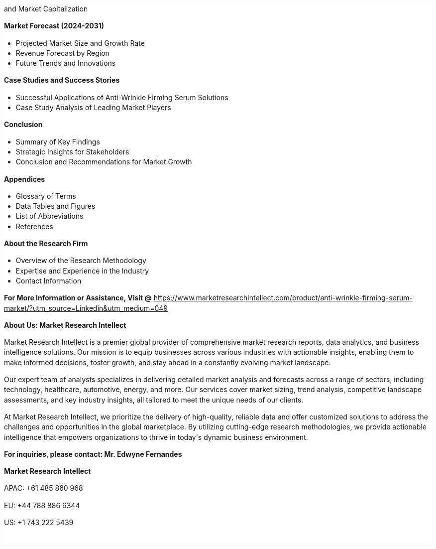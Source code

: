 and Market Capitalization</li></ul><p><strong>Market Forecast (2024-2031)</strong></p><ul><li>Projected Market Size and Growth Rate</li><li>Revenue Forecast by Region</li><li>Future Trends and Innovations</li></ul><p><strong>Case Studies and Success Stories</strong></p><ul><li>Successful Applications of Anti-Wrinkle Firming Serum Solutions</li><li>Case Study Analysis of Leading Market Players</li></ul><p><strong>Conclusion</strong></p><ul><li>Summary of Key Findings</li><li>Strategic Insights for Stakeholders</li><li>Conclusion and Recommendations for Market Growth</li></ul><p><strong>Appendices</strong></p><ul><li>Glossary of Terms</li><li>Data Tables and Figures</li><li>List of Abbreviations</li><li>References</li></ul><p><strong>About the Research Firm</strong></p><ul><li>Overview of the Research Methodology</li><li>Expertise and Experience in the Industry</li><li>Contact Information</li></ul></div><div class="article-main__content" data-test-id="publishing-text-block"><p><span class="font-[700]"><strong>For More Information or Assistance, Visit @</strong>&nbsp;<a href="https://www.marketresearchintellect.com/product/anti-wrinkle-firming-serum-market/?utm_source=Linkedin&utm_medium=049">https://www.marketresearchintellect.com/product/anti-wrinkle-firming-serum-market/?utm_source=Linkedin&utm_medium=049</a></span></p><p><strong>About Us: Market Research Intellect</strong></p><p>Market Research Intellect is a premier global provider of comprehensive market research reports, data analytics, and business intelligence solutions. Our mission is to equip businesses across various industries with actionable insights, enabling them to make informed decisions, foster growth, and stay ahead in a constantly evolving market landscape.</p><p>Our expert team of analysts specializes in delivering detailed market analysis and forecasts across a range of sectors, including technology, healthcare, automotive, energy, and more. Our services cover market sizing, trend analysis, competitive landscape assessments, and key industry insights, all tailored to meet the unique needs of our clients.</p><p>At Market Research Intellect, we prioritize the delivery of high-quality, reliable data and offer customized solutions to address the challenges and opportunities in the global marketplace. By utilizing cutting-edge research methodologies, we provide actionable intelligence that empowers organizations to thrive in today's dynamic business environment.</p><p><strong>For inquiries, please contact: Mr. Edwyne Fernandes</strong></p><p><strong>Market Research Intellect</strong></p><p>APAC: +61 485 860 968</p><p>EU: +44 788 886 6344</p><p>US: +1 743 222 5439</p></div><div class="article-main__content" data-test-id="publishing-text-block">&nbsp;</div>
